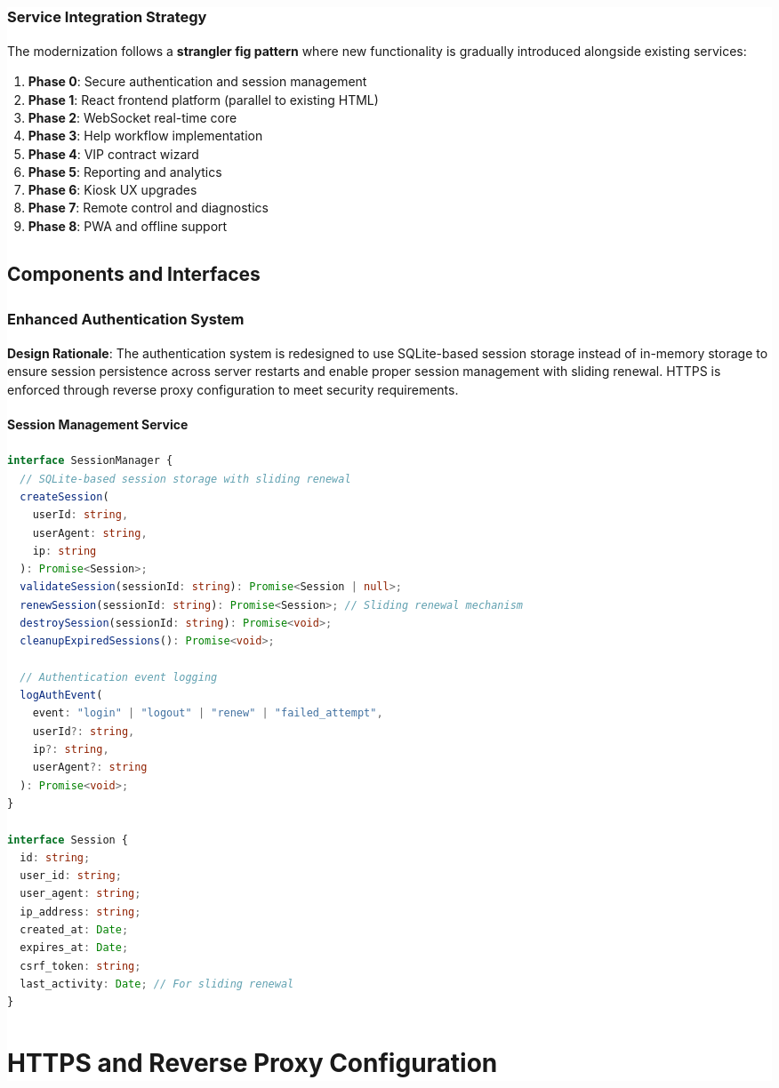 ### Service Integration Strategy

The modernization follows a **strangler fig pattern** where new functionality is gradually introduced alongside existing services:

1. **Phase 0**: Secure authentication and session management
2. **Phase 1**: React frontend platform (parallel to existing HTML)
3. **Phase 2**: WebSocket real-time core
4. **Phase 3**: Help workflow implementation
5. **Phase 4**: VIP contract wizard
6. **Phase 5**: Reporting and analytics
7. **Phase 6**: Kiosk UX upgrades
8. **Phase 7**: Remote control and diagnostics
9. **Phase 8**: PWA and offline support

## Components and Interfaces

### Enhanced Authentication System

**Design Rationale**: The authentication system is redesigned to use SQLite-based session storage instead of in-memory storage to ensure session persistence across server restarts and enable proper session management with sliding renewal. HTTPS is enforced through reverse proxy configuration to meet security requirements.

#### Session Management Service

```typescript
interface SessionManager {
  // SQLite-based session storage with sliding renewal
  createSession(
    userId: string,
    userAgent: string,
    ip: string
  ): Promise<Session>;
  validateSession(sessionId: string): Promise<Session | null>;
  renewSession(sessionId: string): Promise<Session>; // Sliding renewal mechanism
  destroySession(sessionId: string): Promise<void>;
  cleanupExpiredSessions(): Promise<void>;

  // Authentication event logging
  logAuthEvent(
    event: "login" | "logout" | "renew" | "failed_attempt",
    userId?: string,
    ip?: string,
    userAgent?: string
  ): Promise<void>;
}

interface Session {
  id: string;
  user_id: string;
  user_agent: string;
  ip_address: string;
  created_at: Date;
  expires_at: Date;
  csrf_token: string;
  last_activity: Date; // For sliding renewal
}
```
###
# HTTPS and Reverse Proxy Configuration
